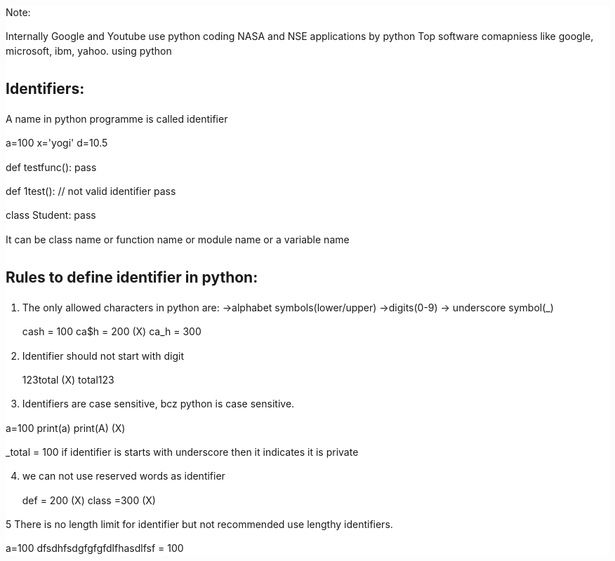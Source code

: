 Note:

Internally Google and Youtube use python coding
NASA and NSE applications by python
Top software comapniess like google, microsoft, ibm, yahoo. using python

## Identifiers:

A name in python programme is called identifier

a=100
x='yogi'
d=10.5

def testfunc():
pass

def 1test(): // not valid identifier
pass

class Student:
pass

It can be class name or function name or module name or a variable name

## Rules to define identifier in python:

1. The only allowed characters in python are:
   ->alphabet symbols(lower/upper)
   ->digits(0-9)
   -> underscore symbol(\_)

   cash = 100
   ca$h = 200 (X)
   ca_h = 300

2. Identifier should not start with digit

   123total (X)
   total123

3. Identifiers are case sensitive, bcz python is case sensitive.

a=100
print(a)
print(A) (X)

\_total = 100
if identifier is starts with underscore then it indicates it is private

4. we can not use reserved words as identifier

   def = 200 (X)
   class =300 (X)

5 There is no length limit for identifier but not recommended use lengthy identifiers.

a=100
dfsdhfsdgfgfgfdlfhasdlfsf = 100
